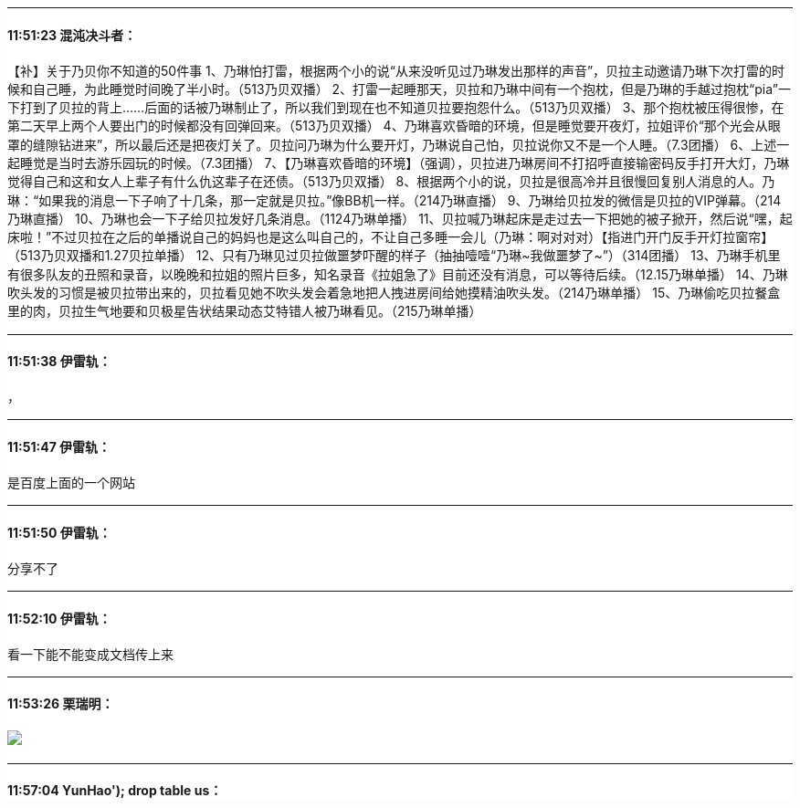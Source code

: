 *****

#### 11:51:23  混沌决斗者：

【补】关于乃贝你不知道的50件事
1、乃琳怕打雷，根据两个小的说“从来没听见过乃琳发出那样的声音”，贝拉主动邀请乃琳下次打雷的时候和自己睡，为此睡觉时间晚了半小时。（513乃贝双播）
2、打雷一起睡那天，贝拉和乃琳中间有一个抱枕，但是乃琳的手越过抱枕“pia”一下打到了贝拉的背上……后面的话被乃琳制止了，所以我们到现在也不知道贝拉要抱怨什么。（513乃贝双播）
3、那个抱枕被压得很惨，在第二天早上两个人要出门的时候都没有回弹回来。（513乃贝双播）
4、乃琳喜欢昏暗的环境，但是睡觉要开夜灯，拉姐评价“那个光会从眼罩的缝隙钻进来”，所以最后还是把夜灯关了。贝拉问乃琳为什么要开灯，乃琳说自己怕，贝拉说你又不是一个人睡。（7.3团播）
6、上述一起睡觉是当时去游乐园玩的时候。（7.3团播）
7、【乃琳喜欢昏暗的环境】（强调），贝拉进乃琳房间不打招呼直接输密码反手打开大灯，乃琳觉得自己和这和女人上辈子有什么仇这辈子在还债。（513乃贝双播）
8、根据两个小的说，贝拉是很高冷并且很慢回复别人消息的人。乃琳：“如果我的消息一下子响了十几条，那一定就是贝拉。”像BB机一样。（214乃琳直播）
9、乃琳给贝拉发的微信是贝拉的VIP弹幕。（214乃琳直播）
10、乃琳也会一下子给贝拉发好几条消息。（1124乃琳单播）
11、贝拉喊乃琳起床是走过去一下把她的被子掀开，然后说“嘿，起床啦！”不过贝拉在之后的单播说自己的妈妈也是这么叫自己的，不让自己多睡一会儿（乃琳：啊对对对）【指进门开门反手开灯拉窗帘】（513乃贝双播和1.27贝拉单播）
12、只有乃琳见过贝拉做噩梦吓醒的样子（抽抽噎噎“乃琳~我做噩梦了~”）（314团播）
13、乃琳手机里有很多队友的丑照和录音，以晚晚和拉姐的照片巨多，知名录音《拉姐急了》目前还没有消息，可以等待后续。（12.15乃琳单播）
14、乃琳吹头发的习惯是被贝拉带出来的，贝拉看见她不吹头发会着急地把人拽进房间给她摸精油吹头发。（214乃琳单播）
15、乃琳偷吃贝拉餐盒里的肉，贝拉生气地要和贝极星告状结果动态艾特错人被乃琳看见。（215乃琳单播）​

*****

#### 11:51:38  伊雷轨：

，

*****

#### 11:51:47  伊雷轨：

是百度上面的一个网站

*****

#### 11:51:50  伊雷轨：

分享不了

*****

#### 11:52:10  伊雷轨：

看一下能不能变成文档传上来

*****

#### 11:53:26  栗瑞明：

![](http://gchat.qpic.cn/gchatpic_new/3351187127/614391357-2727842137-AE2C00D800D75AD05ACA7AF76DC30D62/0?term=2")

*****

#### 11:57:04  YunHao'); drop table us：
